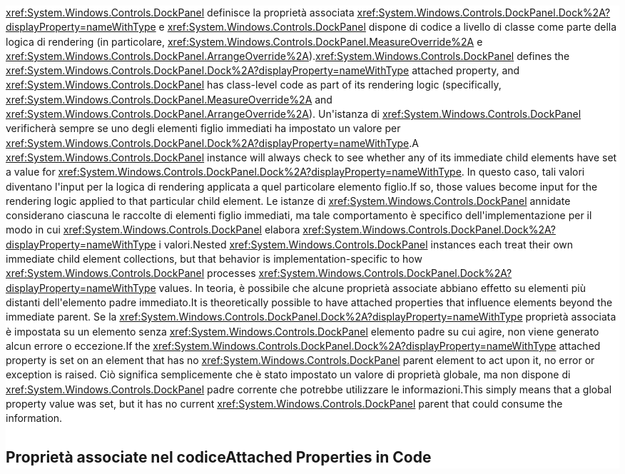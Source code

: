 <span data-ttu-id="2e83f-137"><xref:System.Windows.Controls.DockPanel> definisce la proprietà associata <xref:System.Windows.Controls.DockPanel.Dock%2A?displayProperty=nameWithType> e <xref:System.Windows.Controls.DockPanel> dispone di codice a livello di classe come parte della logica di rendering (in particolare, <xref:System.Windows.Controls.DockPanel.MeasureOverride%2A> e <xref:System.Windows.Controls.DockPanel.ArrangeOverride%2A>).</span><span class="sxs-lookup"><span data-stu-id="2e83f-137"><xref:System.Windows.Controls.DockPanel> defines the <xref:System.Windows.Controls.DockPanel.Dock%2A?displayProperty=nameWithType> attached property, and <xref:System.Windows.Controls.DockPanel> has class-level code as part of its rendering logic (specifically, <xref:System.Windows.Controls.DockPanel.MeasureOverride%2A> and <xref:System.Windows.Controls.DockPanel.ArrangeOverride%2A>).</span></span> <span data-ttu-id="2e83f-138">Un'istanza di <xref:System.Windows.Controls.DockPanel> verificherà sempre se uno degli elementi figlio immediati ha impostato un valore per <xref:System.Windows.Controls.DockPanel.Dock%2A?displayProperty=nameWithType>.</span><span class="sxs-lookup"><span data-stu-id="2e83f-138">A <xref:System.Windows.Controls.DockPanel> instance will always check to see whether any of its immediate child elements have set a value for <xref:System.Windows.Controls.DockPanel.Dock%2A?displayProperty=nameWithType>.</span></span> <span data-ttu-id="2e83f-139">In questo caso, tali valori diventano l'input per la logica di rendering applicata a quel particolare elemento figlio.</span><span class="sxs-lookup"><span data-stu-id="2e83f-139">If so, those values become input for the rendering logic applied to that particular child element.</span></span> <span data-ttu-id="2e83f-140">Le istanze di <xref:System.Windows.Controls.DockPanel> annidate considerano ciascuna le raccolte di elementi figlio immediati, ma tale comportamento è specifico dell'implementazione per il modo in cui <xref:System.Windows.Controls.DockPanel> elabora <xref:System.Windows.Controls.DockPanel.Dock%2A?displayProperty=nameWithType> i valori.</span><span class="sxs-lookup"><span data-stu-id="2e83f-140">Nested <xref:System.Windows.Controls.DockPanel> instances each treat their own immediate child element collections, but that behavior is implementation-specific to how <xref:System.Windows.Controls.DockPanel> processes <xref:System.Windows.Controls.DockPanel.Dock%2A?displayProperty=nameWithType> values.</span></span> <span data-ttu-id="2e83f-141">In teoria, è possibile che alcune proprietà associate abbiano effetto su elementi più distanti dell'elemento padre immediato.</span><span class="sxs-lookup"><span data-stu-id="2e83f-141">It is theoretically possible to have attached properties that influence elements beyond the immediate parent.</span></span> <span data-ttu-id="2e83f-142">Se la <xref:System.Windows.Controls.DockPanel.Dock%2A?displayProperty=nameWithType> proprietà associata è impostata su un elemento senza <xref:System.Windows.Controls.DockPanel> elemento padre su cui agire, non viene generato alcun errore o eccezione.</span><span class="sxs-lookup"><span data-stu-id="2e83f-142">If the <xref:System.Windows.Controls.DockPanel.Dock%2A?displayProperty=nameWithType> attached property is set on an element that has no <xref:System.Windows.Controls.DockPanel> parent element to act upon it, no error or exception is raised.</span></span> <span data-ttu-id="2e83f-143">Ciò significa semplicemente che è stato impostato un valore di proprietà globale, ma non dispone di <xref:System.Windows.Controls.DockPanel> padre corrente che potrebbe utilizzare le informazioni.</span><span class="sxs-lookup"><span data-stu-id="2e83f-143">This simply means that a global property value was set, but it has no current <xref:System.Windows.Controls.DockPanel> parent that could consume the information.</span></span>

## <span data-ttu-id="2e83f-144">Proprietà associate nel codice<a name="attached_properties_code"></a></span><span class="sxs-lookup"><span data-stu-id="2e83f-144">Attached Properties in Code <a name="attached_properties_code"></a></span></span>

